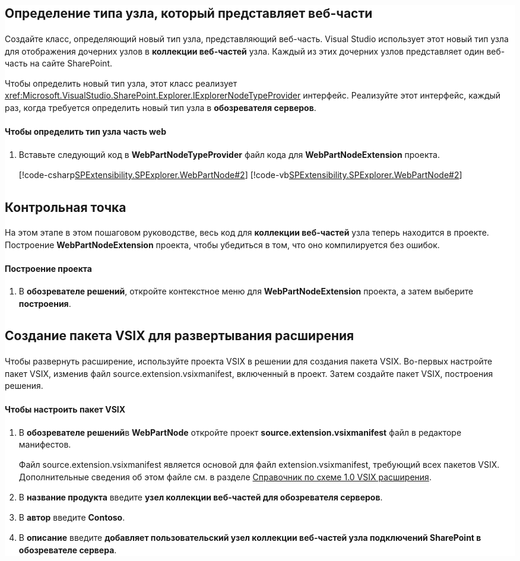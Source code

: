 ## <a name="define-a-node-type-that-represents-a-web-part"></a>Определение типа узла, который представляет веб-части
 Создайте класс, определяющий новый тип узла, представляющий веб-часть. Visual Studio использует этот новый тип узла для отображения дочерних узлов в **коллекции веб-частей** узла. Каждый из этих дочерних узлов представляет один веб-часть на сайте SharePoint.  
  
 Чтобы определить новый тип узла, этот класс реализует <xref:Microsoft.VisualStudio.SharePoint.Explorer.IExplorerNodeTypeProvider> интерфейс. Реализуйте этот интерфейс, каждый раз, когда требуется определить новый тип узла в **обозревателя серверов**.  
  
#### <a name="to-define-the-web-part-node-type"></a>Чтобы определить тип узла часть web
  
1.  Вставьте следующий код в **WebPartNodeTypeProvider** файл кода для **WebPartNodeExtension** проекта.  
  
     [!code-csharp[SPExtensibility.SPExplorer.WebPartNode#2](../sharepoint/codesnippet/CSharp/webpartnode/webpartnodeextension/webpartnodetypeprovider.cs#2)]
     [!code-vb[SPExtensibility.SPExplorer.WebPartNode#2](../sharepoint/codesnippet/VisualBasic/spextensibility.spexplorer.webpartnode.webpartnode/webpartnodeextension/webpartnodetypeprovider.vb#2)]  
  
## <a name="checkpoint"></a>Контрольная точка  
 На этом этапе в этом пошаговом руководстве, весь код для **коллекции веб-частей** узла теперь находится в проекте. Построение **WebPartNodeExtension** проекта, чтобы убедиться в том, что оно компилируется без ошибок.  
  
#### <a name="to-build-the-project"></a>Построение проекта  
  
1.  В **обозревателе решений**, откройте контекстное меню для **WebPartNodeExtension** проекта, а затем выберите **построения**.  
  
## <a name="create-a-vsix-package-to-deploy-the-extension"></a>Создание пакета VSIX для развертывания расширения
 Чтобы развернуть расширение, используйте проекта VSIX в решении для создания пакета VSIX. Во-первых настройте пакет VSIX, изменив файл source.extension.vsixmanifest, включенный в проект. Затем создайте пакет VSIX, построения решения.  
  
#### <a name="to-configure-the-vsix-package"></a>Чтобы настроить пакет VSIX  
  
1.  В **обозревателе решений**в **WebPartNode** откройте проект **source.extension.vsixmanifest** файл в редакторе манифестов.  
  
     Файл source.extension.vsixmanifest является основой для файл extension.vsixmanifest, требующий всех пакетов VSIX. Дополнительные сведения об этом файле см. в разделе [Справочник по схеме 1.0 VSIX расширения](https://msdn.microsoft.com/76e410ec-b1fb-4652-ac98-4a4c52e09a2b).  
  
2.  В **название продукта** введите **узел коллекции веб-частей для обозревателя серверов**.  
  
3.  В **автор** введите **Contoso**.  
  
4.  В **описание** введите **добавляет пользовательский узел коллекции веб-частей узла подключений SharePoint в обозревателе сервера**.  
  